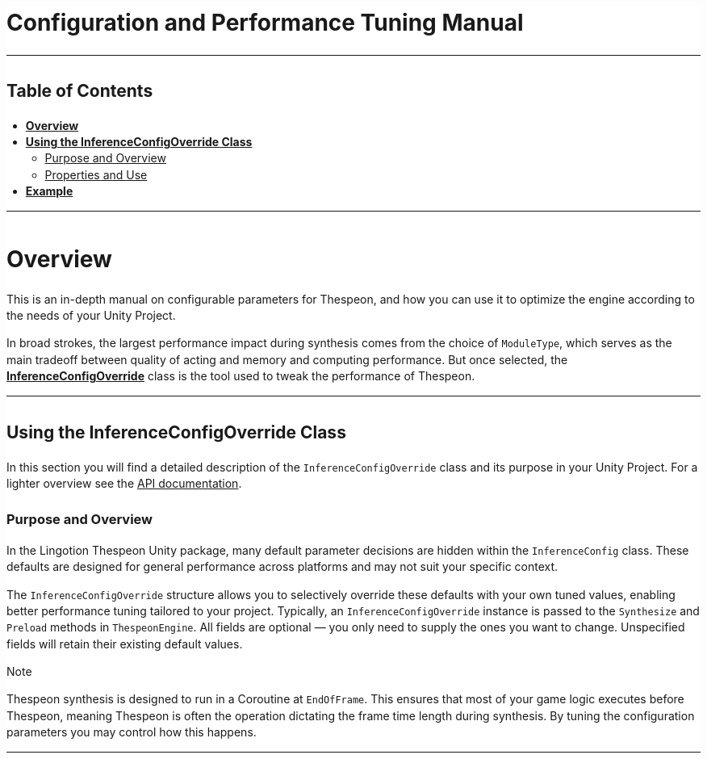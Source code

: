 
# **Configuration and Performance Tuning Manual**

---

## Table of Contents

- [**Overview**](#overview)
- [**Using the InferenceConfigOverride Class**](#using-the-inferenceconfigoverride-class)
	- [Purpose and Overview](#purpose-and-overview)
	- [Properties and Use](#properties-and-usage)
- [**Example**](#example)


---
# Overview
This is an in-depth manual on configurable parameters for Thespeon, and how you can use it to optimize the engine according to the needs of your Unity Project. 
 
In broad strokes, the largest performance impact during synthesis comes from the choice of `ModuleType`, which serves as the main tradeoff between quality of acting and memory and computing performance. But once selected, the [**InferenceConfigOverride**](./api/Public%20API/Lingotion_Thespeon_Engine.md#class-inferenceconfigoverride) class is the tool used to tweak the performance of Thespeon.

---
## Using the InferenceConfigOverride Class

In this section you will find a detailed description of the `InferenceConfigOverride` class and its purpose in your Unity Project. For a lighter overview see the [API documentation](./api/Public%20API/Lingotion_Thespeon_Engine.md#class-inferenceconfigoverride).

### Purpose and Overview
In the Lingotion Thespeon Unity package, many default parameter decisions are hidden within the `InferenceConfig` class. These defaults are designed for general performance across platforms and may not suit your specific context.

The `InferenceConfigOverride` structure allows you to selectively override these defaults with your own tuned values, enabling better performance tuning tailored to your project. Typically, an `InferenceConfigOverride` instance is passed to the `Synthesize` and `Preload` methods in `ThespeonEngine`.
All fields are optional — you only need to supply the ones you want to change. Unspecified fields will retain their existing default values.
> [!NOTE]
> Thespeon synthesis is designed to run in a Coroutine at `EndOfFrame`. This ensures that most of your game logic executes before Thespeon, meaning Thespeon is often the operation dictating the frame time length during synthesis. By tuning the configuration parameters you may control how this happens.

---

